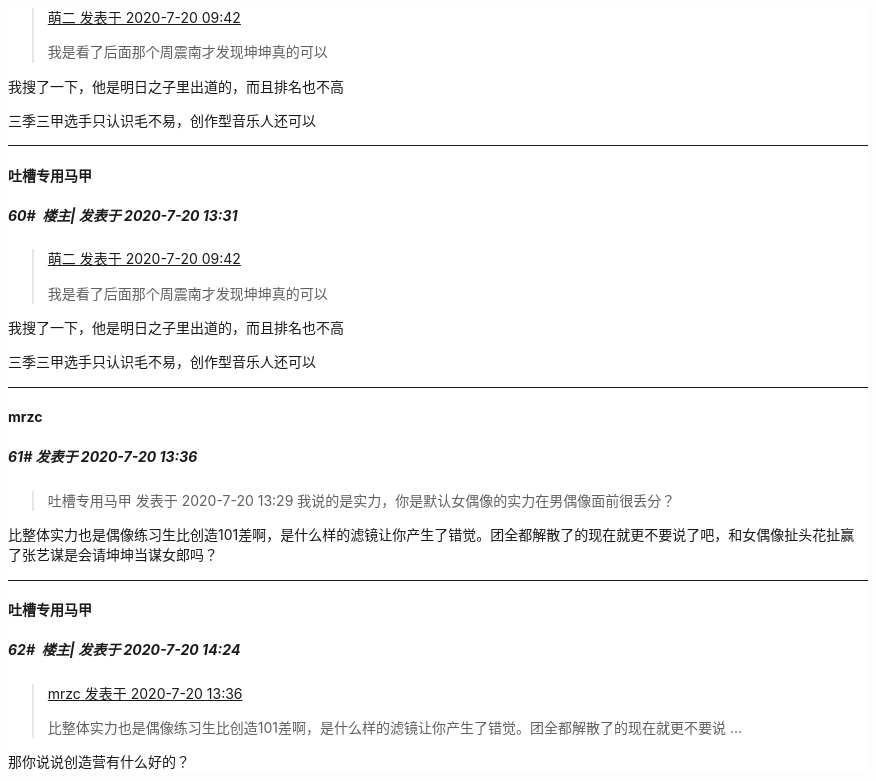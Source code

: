 
<blockquote><a href="httphttps://bbs.saraba1st.com/2b/forum.php?mod=redirect&amp;goto=findpost&amp;pid=48158262&amp;ptid=1947850" target="_blank">萌二 发表于 2020-7-20 09:42</a>

我是看了后面那个周震南才发现坤坤真的可以</blockquote>
我搜了一下，他是明日之子里出道的，而且排名也不高

三季三甲选手只认识毛不易，创作型音乐人还可以








*****

####  吐槽专用马甲  
##### 60#         楼主| 发表于 2020-7-20 13:31



<blockquote><a href="httphttps://bbs.saraba1st.com/2b/forum.php?mod=redirect&amp;goto=findpost&amp;pid=48158262&amp;ptid=1947850" target="_blank">萌二 发表于 2020-7-20 09:42</a>

我是看了后面那个周震南才发现坤坤真的可以</blockquote>
我搜了一下，他是明日之子里出道的，而且排名也不高

三季三甲选手只认识毛不易，创作型音乐人还可以








*****

####  mrzc  
##### 61#       发表于 2020-7-20 13:36



<blockquote>吐槽专用马甲 发表于 2020-7-20 13:29
我说的是实力，你是默认女偶像的实力在男偶像面前很丢分？</blockquote>
比整体实力也是偶像练习生比创造101差啊，是什么样的滤镜让你产生了错觉。团全都解散了的现在就更不要说了吧，和女偶像扯头花扯赢了张艺谋是会请坤坤当谋女郎吗？







*****

####  吐槽专用马甲  
##### 62#         楼主| 发表于 2020-7-20 14:24



<blockquote><a href="httphttps://bbs.saraba1st.com/2b/forum.php?mod=redirect&amp;goto=findpost&amp;pid=48161902&amp;ptid=1947850" target="_blank">mrzc 发表于 2020-7-20 13:36</a>

比整体实力也是偶像练习生比创造101差啊，是什么样的滤镜让你产生了错觉。团全都解散了的现在就更不要说 ...</blockquote>
那你说说创造营有什么好的？
